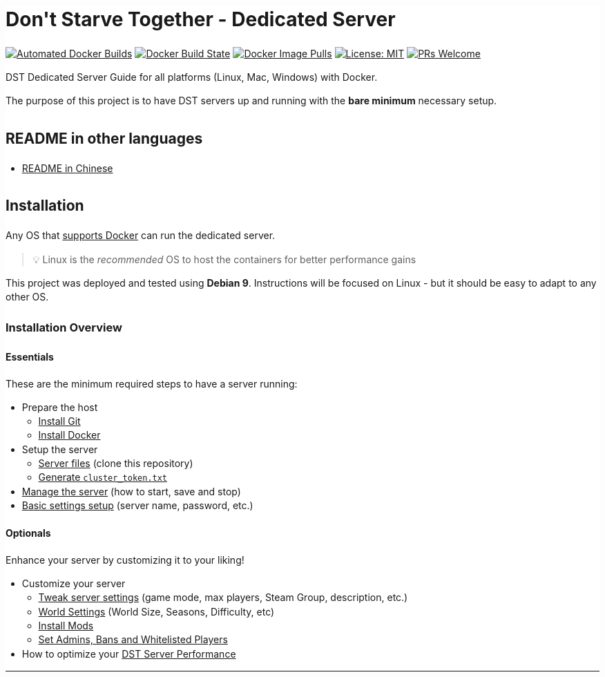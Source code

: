 # Don't Starve Together - Dedicated Server

[![Automated Docker Builds](https://img.shields.io/docker/automated/mathielo/dst-dedicated-server.svg)](https://cloud.docker.com/repository/docker/mathielo/dst-dedicated-server)
[![Docker Build State](https://img.shields.io/docker/build/mathielo/dst-dedicated-server.svg)](https://cloud.docker.com/repository/docker/mathielo/dst-dedicated-server)
[![Docker Image Pulls](https://img.shields.io/docker/pulls/mathielo/dst-dedicated-server.svg)](https://cloud.docker.com/repository/docker/mathielo/dst-dedicated-server)
[![License: MIT]( https://img.shields.io/github/license/mathielo/dst-dedicated-server.svg)](https://github.com/mathielo/dst-dedicated-server/blob/master/LICENSE.md)
[![PRs Welcome](https://img.shields.io/badge/PRs-welcome-brightgreen.svg?style=flat-round)](http://makeapullrequest.com)

DST Dedicated Server Guide for all platforms (Linux, Mac, Windows) with Docker.

The purpose of this project is to have DST servers up and running with the **bare minimum** necessary setup.

## README in other languages

* [README in Chinese](README.zh_CN.md)

## Installation

Any OS that [supports Docker](https://docs.docker.com/engine/installation/#supported-platforms) can run the dedicated server.

>:bulb: Linux is the _recommended_ OS to host the containers for better performance gains

This project was deployed and tested using **Debian 9**. Instructions will be focused on Linux - but it should be easy to adapt to any other OS.

### Installation Overview

#### Essentials

These are the minimum required steps to have a server running:

* Prepare the host
  * [Install Git](#prepare-the-host)
  * [Install Docker](#install-docker)
* Setup the server
  * [Server files](#prepare-the-dedicated-server) (clone this repository)
  * [Generate `cluster_token.txt`](#generate-cluster_tokentxt)
* [Manage the server](docs/ManagingTheServer.md) (how to start, save and stop)
* [Basic settings setup](#the-server) (server name, password, etc.)

#### Optionals

Enhance your server by customizing it to your liking!

* Customize your server
  * [Tweak server settings](#the-server) (game mode, max players, Steam Group, description, etc.)
  * [World Settings](#the-world) (World Size, Seasons, Difficulty, etc)
  * [Install Mods](DSTClusterConfig/mods)
  * [Set Admins, Bans and Whitelisted Players](docs/AdminBanWhitelist.md)
* How to optimize your [DST Server Performance](docs/ServerPerformance.md)

---